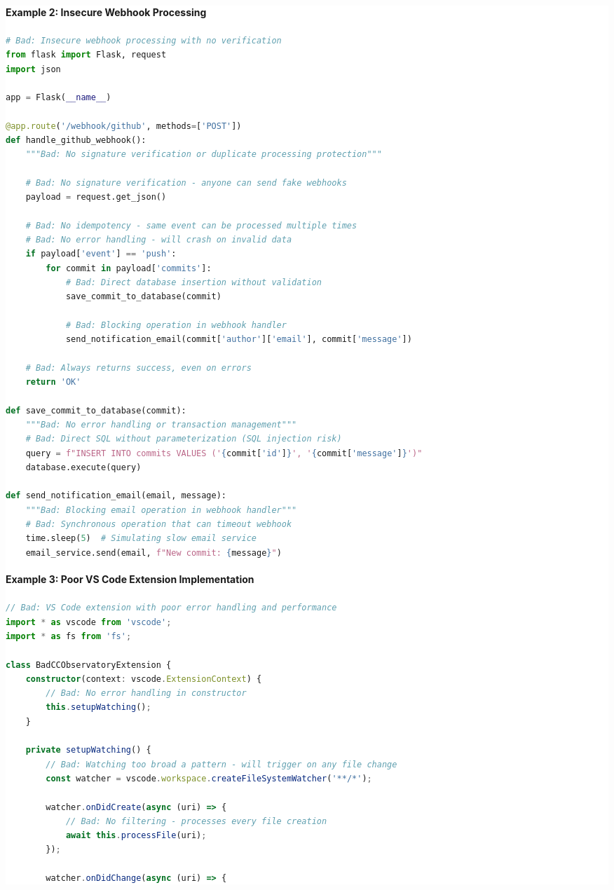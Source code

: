#### Example 2: Insecure Webhook Processing

```python
# Bad: Insecure webhook processing with no verification
from flask import Flask, request
import json

app = Flask(__name__)

@app.route('/webhook/github', methods=['POST'])
def handle_github_webhook():
    """Bad: No signature verification or duplicate processing protection"""
    
    # Bad: No signature verification - anyone can send fake webhooks
    payload = request.get_json()
    
    # Bad: No idempotency - same event can be processed multiple times
    # Bad: No error handling - will crash on invalid data
    if payload['event'] == 'push':
        for commit in payload['commits']:
            # Bad: Direct database insertion without validation
            save_commit_to_database(commit)
            
            # Bad: Blocking operation in webhook handler
            send_notification_email(commit['author']['email'], commit['message'])
    
    # Bad: Always returns success, even on errors
    return 'OK'

def save_commit_to_database(commit):
    """Bad: No error handling or transaction management"""
    # Bad: Direct SQL without parameterization (SQL injection risk)
    query = f"INSERT INTO commits VALUES ('{commit['id']}', '{commit['message']}')"
    database.execute(query)
    
def send_notification_email(email, message):
    """Bad: Blocking email operation in webhook handler"""
    # Bad: Synchronous operation that can timeout webhook
    time.sleep(5)  # Simulating slow email service
    email_service.send(email, f"New commit: {message}")
```

#### Example 3: Poor VS Code Extension Implementation

```typescript
// Bad: VS Code extension with poor error handling and performance
import * as vscode from 'vscode';
import * as fs from 'fs';

class BadCCObservatoryExtension {
    constructor(context: vscode.ExtensionContext) {
        // Bad: No error handling in constructor
        this.setupWatching();
    }
    
    private setupWatching() {
        // Bad: Watching too broad a pattern - will trigger on any file change
        const watcher = vscode.workspace.createFileSystemWatcher('**/*');
        
        watcher.onDidCreate(async (uri) => {
            // Bad: No filtering - processes every file creation
            await this.processFile(uri);
        });
        
        watcher.onDidChange(async (uri) => {
```